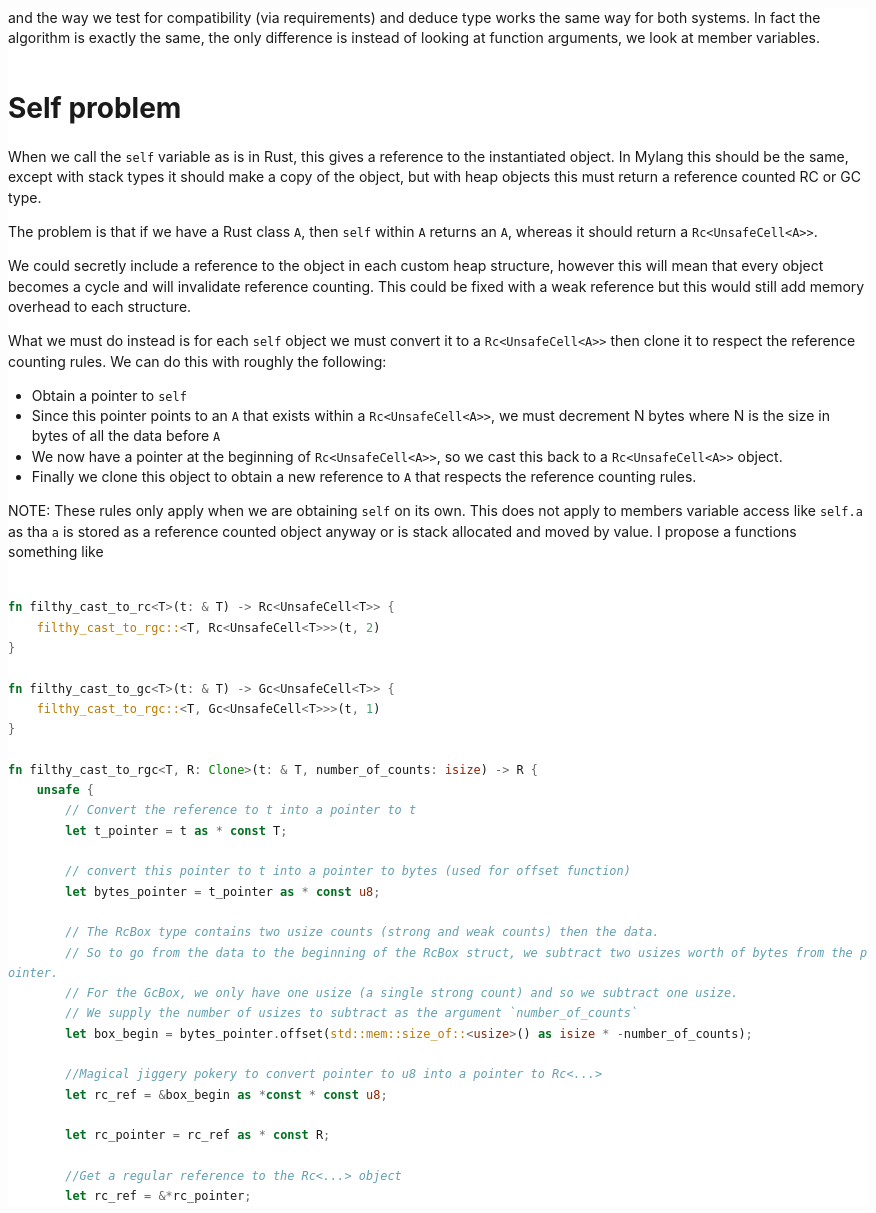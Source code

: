 and the way we test for compatibility (via requirements) and deduce type works the same way for both systems. In fact the algorithm is exactly the same, the only difference is instead of looking at function arguments, we look at member variables.

# Self problem

When we call the `self` variable as is in Rust, this gives a reference to the instantiated object. In Mylang this should be the same, except with stack types it should make a copy of the object, but with heap objects this must return a reference counted RC or GC type. 

The problem is that if we have a Rust class `A`, then `self` within `A` returns an `A`, whereas it should return a `Rc<UnsafeCell<A>>`.

We could secretly include a reference to the object in each custom heap structure, however this will mean that every object becomes a cycle and will invalidate reference counting. This could be fixed with a weak reference but this would still add memory overhead to each structure.

What we must do instead is for each `self` object we must convert it to a `Rc<UnsafeCell<A>>` then clone it to respect the reference counting rules. We can do this with roughly the following:

- Obtain a pointer to `self`
- Since this pointer points to an `A` that exists within a `Rc<UnsafeCell<A>>`, we must decrement N bytes where N is the size in bytes of all the data before `A`
- We now have a pointer at the beginning of `Rc<UnsafeCell<A>>`, so we cast this back to a `Rc<UnsafeCell<A>>` object.
- Finally we clone this object to obtain a new reference to `A` that respects the reference counting rules.

NOTE: These rules only apply when we are obtaining `self` on its own. This does not apply to members variable access like `self.a` as tha `a` is stored as a reference counted object anyway or is stack allocated and moved by value. I propose a functions something like

```Rust

fn filthy_cast_to_rc<T>(t: & T) -> Rc<UnsafeCell<T>> {
    filthy_cast_to_rgc::<T, Rc<UnsafeCell<T>>>(t, 2)
}

fn filthy_cast_to_gc<T>(t: & T) -> Gc<UnsafeCell<T>> {
    filthy_cast_to_rgc::<T, Gc<UnsafeCell<T>>>(t, 1)
}

fn filthy_cast_to_rgc<T, R: Clone>(t: & T, number_of_counts: isize) -> R {
    unsafe {
        // Convert the reference to t into a pointer to t
        let t_pointer = t as * const T;
        
        // convert this pointer to t into a pointer to bytes (used for offset function)
        let bytes_pointer = t_pointer as * const u8;
        
        // The RcBox type contains two usize counts (strong and weak counts) then the data.
        // So to go from the data to the beginning of the RcBox struct, we subtract two usizes worth of bytes from the pointer.
        // For the GcBox, we only have one usize (a single strong count) and so we subtract one usize.
        // We supply the number of usizes to subtract as the argument `number_of_counts`
        let box_begin = bytes_pointer.offset(std::mem::size_of::<usize>() as isize * -number_of_counts);
        
        //Magical jiggery pokery to convert pointer to u8 into a pointer to Rc<...>
        let rc_ref = &box_begin as *const * const u8;
        
        let rc_pointer = rc_ref as * const R;
        
        //Get a regular reference to the Rc<...> object
        let rc_ref = &*rc_pointer;
```